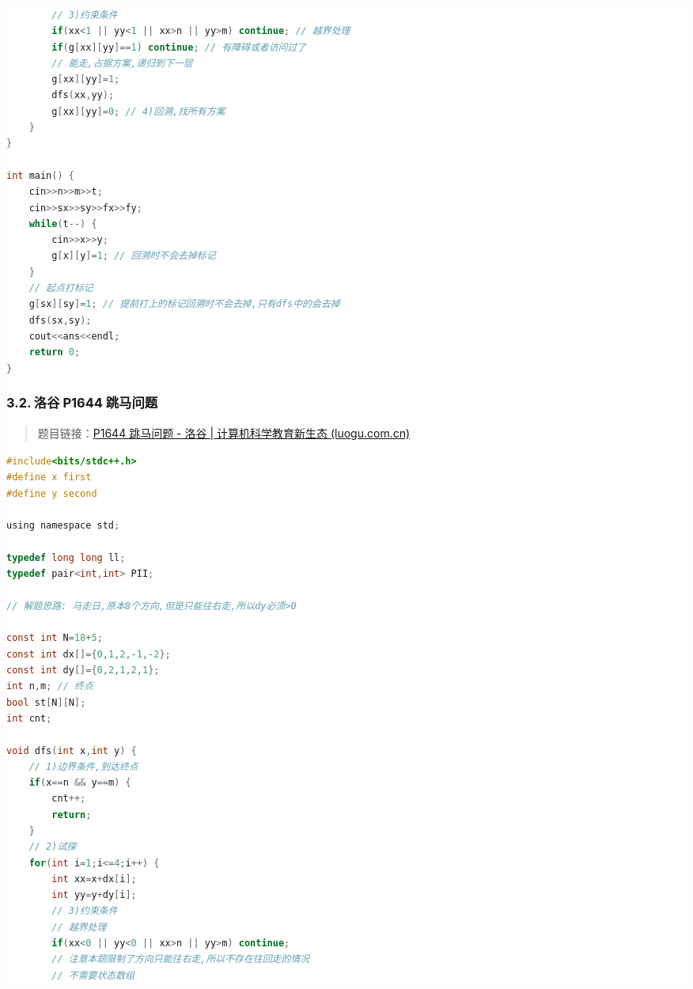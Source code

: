 ``` c
		// 3)约束条件
		if(xx<1 || yy<1 || xx>n || yy>m) continue; // 越界处理
		if(g[xx][yy]==1) continue; // 有障碍或者访问过了
		// 能走,占据方案,递归到下一层
		g[xx][yy]=1;
		dfs(xx,yy);
		g[xx][yy]=0; // 4)回溯,找所有方案
	}
}

int main() {
	cin>>n>>m>>t;
	cin>>sx>>sy>>fx>>fy;
	while(t--) {
		cin>>x>>y;
		g[x][y]=1; // 回溯时不会去掉标记
	}
	// 起点打标记
	g[sx][sy]=1; // 提前打上的标记回溯时不会去掉,只有dfs中的会去掉
	dfs(sx,sy);
	cout<<ans<<endl;
	return 0;
}
```



### 3.2. 洛谷 P1644 跳马问题

> 题目链接：[P1644 跳马问题 - 洛谷 | 计算机科学教育新生态 (luogu.com.cn)](https://www.luogu.com.cn/problem/P1644)

``` c
#include<bits/stdc++.h>
#define x first
#define y second

using namespace std;

typedef long long ll;
typedef pair<int,int> PII;

// 解题思路: 马走日,原本8个方向,但是只能往右走,所以dy必须>0

const int N=18+5;
const int dx[]={0,1,2,-1,-2};
const int dy[]={0,2,1,2,1};
int n,m; // 终点
bool st[N][N];
int cnt;

void dfs(int x,int y) {
	// 1)边界条件,到达终点
	if(x==n && y==m) {
		cnt++;
		return;
	}
	// 2)试探
	for(int i=1;i<=4;i++) {
		int xx=x+dx[i];
		int yy=y+dy[i];
		// 3)约束条件
		// 越界处理
		if(xx<0 || yy<0 || xx>n || yy>m) continue;
		// 注意本题限制了方向只能往右走,所以不存在往回走的情况
		// 不需要状态数组
```